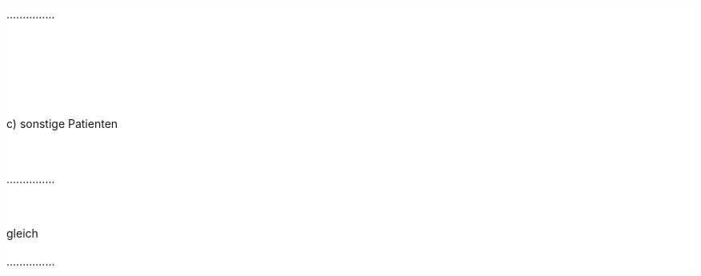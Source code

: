 </td>

<td style align="left" valign="top" charoff="50">

...............

</td>

</tr>

<tr>

<td style align="left" valign="top" charoff="50">

 

</td>

<td style align="left" valign="top" charoff="50">

 

</td>

<td style align="left" valign="top" charoff="50">

 

</td>

<td style align="left" valign="top" charoff="50">

c) sonstige Patienten

</td>

<td style align="left" valign="top" charoff="50">

 

</td>

<td style align="left" valign="top" charoff="50">

...............

</td>

<td style align="left" valign="top" charoff="50">

 

</td>

<td style align="left" valign="top" charoff="50">

gleich

</td>

<td style align="left" valign="top" charoff="50">

...............

</td>

</tr>

<tr>
